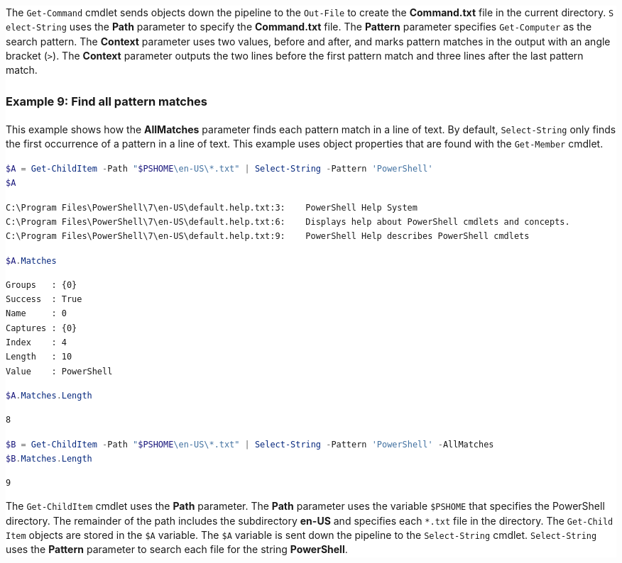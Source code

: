 The `Get-Command` cmdlet sends objects down the pipeline to the `Out-File` to create the
**Command.txt** file in the current directory. `Select-String` uses the **Path** parameter to
specify the **Command.txt** file. The **Pattern** parameter specifies `Get-Computer` as the search
pattern. The **Context** parameter uses two values, before and after, and marks pattern matches in
the output with an angle bracket (`>`). The **Context** parameter outputs the two lines before the
first pattern match and three lines after the last pattern match.

### Example 9: Find all pattern matches

This example shows how the **AllMatches** parameter finds each pattern match in a line of text. By
default, `Select-String` only finds the first occurrence of a pattern in a line of text. This
example uses object properties that are found with the `Get-Member` cmdlet.

```powershell
$A = Get-ChildItem -Path "$PSHOME\en-US\*.txt" | Select-String -Pattern 'PowerShell'
$A
```

```Output
C:\Program Files\PowerShell\7\en-US\default.help.txt:3:    PowerShell Help System
C:\Program Files\PowerShell\7\en-US\default.help.txt:6:    Displays help about PowerShell cmdlets and concepts.
C:\Program Files\PowerShell\7\en-US\default.help.txt:9:    PowerShell Help describes PowerShell cmdlets
```

```powershell
$A.Matches
```

```Output
Groups   : {0}
Success  : True
Name     : 0
Captures : {0}
Index    : 4
Length   : 10
Value    : PowerShell
```

```powershell
$A.Matches.Length
```

```Output
8
```

```powershell
$B = Get-ChildItem -Path "$PSHOME\en-US\*.txt" | Select-String -Pattern 'PowerShell' -AllMatches
$B.Matches.Length
```

```Output
9
```

The `Get-ChildItem` cmdlet uses the **Path** parameter. The **Path** parameter uses the variable
`$PSHOME` that specifies the PowerShell directory. The remainder of the path includes the
subdirectory **en-US** and specifies each `*.txt` file in the directory. The `Get-ChildItem` objects
are stored in the `$A` variable. The `$A` variable is sent down the pipeline to the `Select-String`
cmdlet. `Select-String` uses the **Pattern** parameter to search each file for the string
**PowerShell**.
